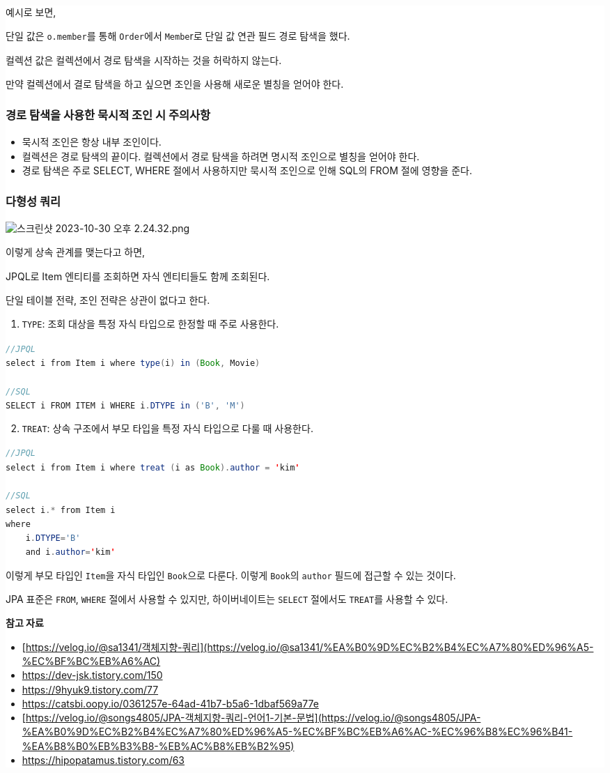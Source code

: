 예시로 보면,

단일 값은 `o.member`를 통해 `Order`에서 `Membe`r로 단일 값 연관 필드 경로 탐색을 했다.

컬렉션 값은 컬렉션에서 경로 탐색을 시작하는 것을 허락하지 않는다.

만약 컬렉션에서 결로 탐색을 하고 싶으면 조인을 사용해 새로운 별칭을 얻어야 한다.

### 경로 탐색을 사용한 묵시적 조인 시 주의사항

- 묵시적 조인은 항상 내부 조인이다.
- 컬렉션은 경로 탐색의 끝이다. 컬렉션에서 경로 탐색을 하려면 명시적 조인으로 별칭을 얻어야 한다.
- 경로 탐색은 주로 SELECT, WHERE 절에서 사용하지만 묵시적 조인으로 인해 SQL의 FROM 절에 영향을 준다.

### 다형성 쿼리

![스크린샷 2023-10-30 오후 2.24.32.png](https://github.com/Heo-y-y/development-blog/assets/112863029/af0299c8-3b12-4460-85b8-d24ebbe62546)

이렇게 상속 관계를 맺는다고 하면,

JPQL로 Item 엔티티를 조회하면 자식 엔티티들도 함께 조회된다.

단일 테이블 전략, 조인 전략은 상관이 없다고 한다.

1. `TYPE`: 조회 대상을 특정 자식 타입으로 한정할 때 주로 사용한다.

```java
//JPQL
select i from Item i where type(i) in (Book, Movie)

//SQL
SELECT i FROM ITEM i WHERE i.DTYPE in ('B', 'M')
```

2. `TREAT`: 상속 구조에서 부모 타입을 특정 자식 타입으로 다룰 때 사용한다.

```java
//JPQL
select i from Item i where treat (i as Book).author = 'kim'

//SQL
select i.* from Item i
where
	i.DTYPE='B'
	and i.author='kim'
```

이렇게 부모 타입인 `Item`을 자식 타입인 `Book`으로 다룬다. 이렇게 `Book`의 `author` 필드에 접근할 수 있는 것이다.

JPA 표준은 `FROM`, `WHERE` 절에서 사용할 수 있지만, 하이버네이트는 `SELECT` 절에서도 `TREAT`를 사용할 수 있다.

**참고 자료**

- [https://velog.io/@sa1341/객체지향-쿼리](https://velog.io/@sa1341/%EA%B0%9D%EC%B2%B4%EC%A7%80%ED%96%A5-%EC%BF%BC%EB%A6%AC)
- <https://dev-jsk.tistory.com/150>
- <https://9hyuk9.tistory.com/77>
- <https://catsbi.oopy.io/0361257e-64ad-41b7-b5a6-1dbaf569a77e>
- [https://velog.io/@songs4805/JPA-객체지향-쿼리-언어1-기본-문법](https://velog.io/@songs4805/JPA-%EA%B0%9D%EC%B2%B4%EC%A7%80%ED%96%A5-%EC%BF%BC%EB%A6%AC-%EC%96%B8%EC%96%B41-%EA%B8%B0%EB%B3%B8-%EB%AC%B8%EB%B2%95)
- <https://hipopatamus.tistory.com/63>
